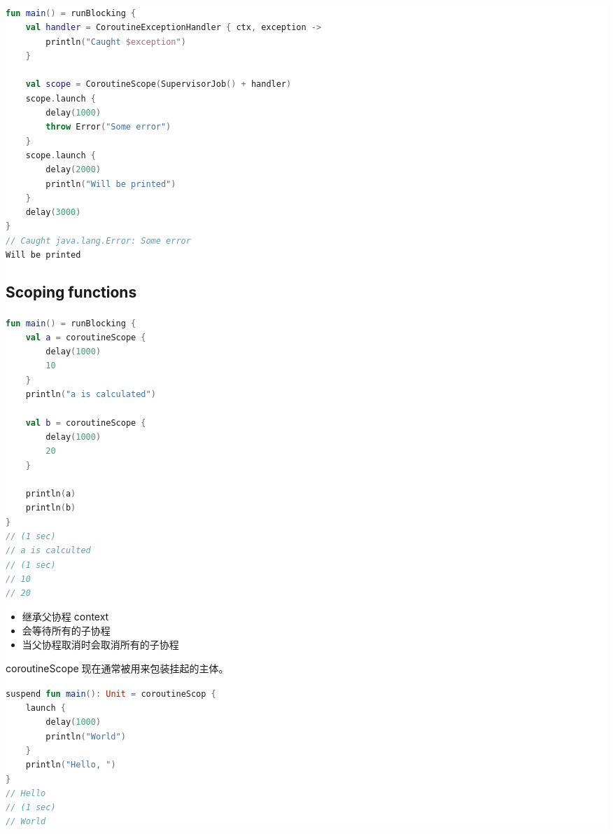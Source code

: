 ```kotlin
fun main() = runBlocking {
    val handler = CoroutineExceptionHandler { ctx, exception ->
        println("Caught $exception")
    }

    val scope = CoroutineScope(SupervisorJob() + handler)
    scope.launch {
        delay(1000)
        throw Error("Some error")
    }
    scope.launch {
        delay(2000)
        println("Will be printed")
    }
    delay(3000)
}
// Caught java.lang.Error: Some error
Will be printed
```

## Scoping functions

```kotlin
fun main() = runBlocking {
    val a = coroutineScope {
        delay(1000)
        10
    }
    println("a is calculated")

    val b = coroutineScope {
        delay(1000)
        20
    }

    println(a)
    println(b)
}
// (1 sec)
// a is calculted
// (1 sec)
// 10
// 20
```

* 继承父协程 context
* 会等待所有的子协程
* 当父协程取消时会取消所有的子协程

coroutineScope 现在通常被用来包装挂起的主体。

```kotlin
suspend fun main(): Unit = coroutineScop {
    launch {
        delay(1000)
        println("World")
    }
    println("Hello, ")
}
// Hello
// (1 sec)
// World
```
